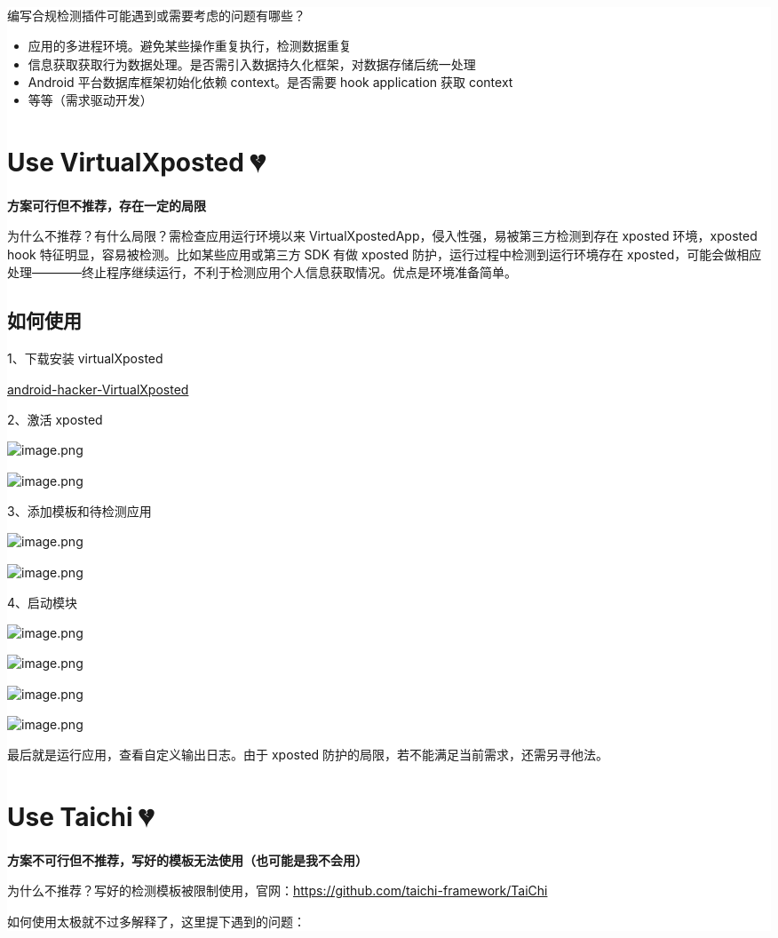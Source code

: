 
编写合规检测插件可能遇到或需要考虑的问题有哪些？
- 应用的多进程环境。避免某些操作重复执行，检测数据重复
- 信息获取获取行为数据处理。是否需引入数据持久化框架，对数据存储后统一处理
- Android 平台数据库框架初始化依赖 context。是否需要 hook application 获取 context
- 等等（需求驱动开发）


# Use VirtualXposted 💔

**方案可行但不推荐，存在一定的局限**

为什么不推荐？有什么局限？需检查应用运行环境以来 VirtualXpostedApp，侵入性强，易被第三方检测到存在 xposted 环境，xposted hook 特征明显，容易被检测。比如某些应用或第三方 SDK 有做 xposted 防护，运行过程中检测到运行环境存在 xposted，可能会做相应处理————终止程序继续运行，不利于检测应用个人信息获取情况。优点是环境准备简单。

## 如何使用

1、下载安装 virtualXposted

[android-hacker-VirtualXposted](https://github.com/android-hacker/VirtualXposed)

2、激活 xposted 

![image.png](https://p1-juejin.byteimg.com/tos-cn-i-k3u1fbpfcp/ca83e472c58447ce84f6eb4f1aad5b2e~tplv-k3u1fbpfcp-watermark.image?)

![image.png](https://p9-juejin.byteimg.com/tos-cn-i-k3u1fbpfcp/0b53d5cd381f419ba50e4eea9f9f8a39~tplv-k3u1fbpfcp-watermark.image?)

3、添加模板和待检测应用

![image.png](https://p6-juejin.byteimg.com/tos-cn-i-k3u1fbpfcp/e93823fe3fe14092a287bb6ac95c3310~tplv-k3u1fbpfcp-watermark.image?)

![image.png](https://p6-juejin.byteimg.com/tos-cn-i-k3u1fbpfcp/39273c5ee0534cc4b705ee3de92d9fc0~tplv-k3u1fbpfcp-watermark.image?)

4、启动模块

![image.png](https://p1-juejin.byteimg.com/tos-cn-i-k3u1fbpfcp/a5bc1c3afd294c378d5cb57d7f7dda1b~tplv-k3u1fbpfcp-watermark.image?)

![image.png](https://p6-juejin.byteimg.com/tos-cn-i-k3u1fbpfcp/798cac0dc3e2428699a16d74bfab6d44~tplv-k3u1fbpfcp-watermark.image?)

![image.png](https://p3-juejin.byteimg.com/tos-cn-i-k3u1fbpfcp/c7748fbdc0e24f12bc2148383117e9b8~tplv-k3u1fbpfcp-watermark.image?)

![image.png](https://p3-juejin.byteimg.com/tos-cn-i-k3u1fbpfcp/5622c01867c64155a5cae84c6a57be57~tplv-k3u1fbpfcp-watermark.image?)

最后就是运行应用，查看自定义输出日志。由于 xposted 防护的局限，若不能满足当前需求，还需另寻他法。

# Use Taichi 💔

**方案不可行但不推荐，写好的模板无法使用（也可能是我不会用）**

为什么不推荐？写好的检测模板被限制使用，官网：https://github.com/taichi-framework/TaiChi

如何使用太极就不过多解释了，这里提下遇到的问题：
